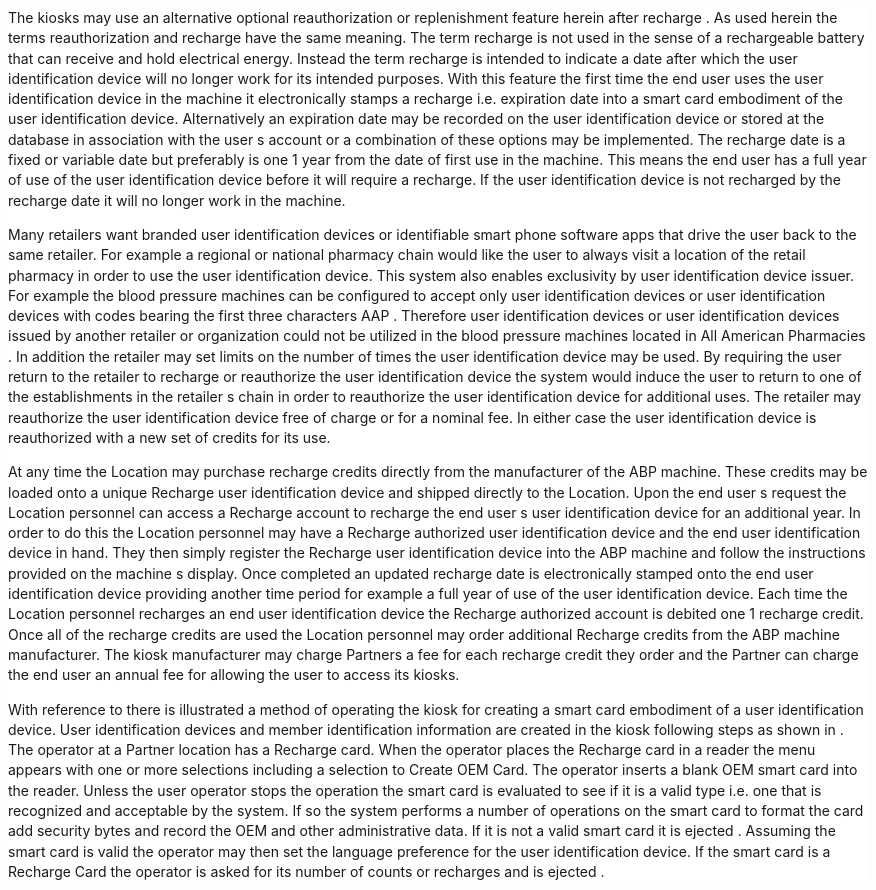 The kiosks may use an alternative optional reauthorization or replenishment feature herein after recharge . As used herein the terms reauthorization and recharge have the same meaning. The term recharge is not used in the sense of a rechargeable battery that can receive and hold electrical energy. Instead the term recharge is intended to indicate a date after which the user identification device will no longer work for its intended purposes. With this feature the first time the end user uses the user identification device in the machine it electronically stamps a recharge i.e. expiration date into a smart card embodiment of the user identification device. Alternatively an expiration date may be recorded on the user identification device or stored at the database in association with the user s account or a combination of these options may be implemented. The recharge date is a fixed or variable date but preferably is one 1 year from the date of first use in the machine. This means the end user has a full year of use of the user identification device before it will require a recharge. If the user identification device is not recharged by the recharge date it will no longer work in the machine.

Many retailers want branded user identification devices or identifiable smart phone software apps that drive the user back to the same retailer. For example a regional or national pharmacy chain would like the user to always visit a location of the retail pharmacy in order to use the user identification device. This system also enables exclusivity by user identification device issuer. For example the blood pressure machines can be configured to accept only user identification devices or user identification devices with codes bearing the first three characters AAP . Therefore user identification devices or user identification devices issued by another retailer or organization could not be utilized in the blood pressure machines located in All American Pharmacies . In addition the retailer may set limits on the number of times the user identification device may be used. By requiring the user return to the retailer to recharge or reauthorize the user identification device the system would induce the user to return to one of the establishments in the retailer s chain in order to reauthorize the user identification device for additional uses. The retailer may reauthorize the user identification device free of charge or for a nominal fee. In either case the user identification device is reauthorized with a new set of credits for its use.

At any time the Location may purchase recharge credits directly from the manufacturer of the ABP machine. These credits may be loaded onto a unique Recharge user identification device and shipped directly to the Location. Upon the end user s request the Location personnel can access a Recharge account to recharge the end user s user identification device for an additional year. In order to do this the Location personnel may have a Recharge authorized user identification device and the end user identification device in hand. They then simply register the Recharge user identification device into the ABP machine and follow the instructions provided on the machine s display. Once completed an updated recharge date is electronically stamped onto the end user identification device providing another time period for example a full year of use of the user identification device. Each time the Location personnel recharges an end user identification device the Recharge authorized account is debited one 1 recharge credit. Once all of the recharge credits are used the Location personnel may order additional Recharge credits from the ABP machine manufacturer. The kiosk manufacturer may charge Partners a fee for each recharge credit they order and the Partner can charge the end user an annual fee for allowing the user to access its kiosks.

With reference to there is illustrated a method of operating the kiosk for creating a smart card embodiment of a user identification device. User identification devices and member identification information are created in the kiosk following steps as shown in . The operator at a Partner location has a Recharge card. When the operator places the Recharge card in a reader the menu appears with one or more selections including a selection to Create OEM Card. The operator inserts a blank OEM smart card into the reader. Unless the user operator stops the operation the smart card is evaluated to see if it is a valid type i.e. one that is recognized and acceptable by the system. If so the system performs a number of operations on the smart card to format the card add security bytes and record the OEM and other administrative data. If it is not a valid smart card it is ejected . Assuming the smart card is valid the operator may then set the language preference for the user identification device. If the smart card is a Recharge Card the operator is asked for its number of counts or recharges and is ejected .
